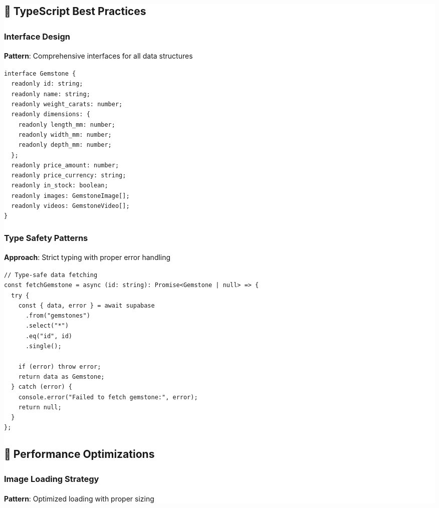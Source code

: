 ## 🔧 TypeScript Best Practices

### Interface Design

**Pattern**: Comprehensive interfaces for all data structures

```tsx
interface Gemstone {
  readonly id: string;
  readonly name: string;
  readonly weight_carats: number;
  readonly dimensions: {
    readonly length_mm: number;
    readonly width_mm: number;
    readonly depth_mm: number;
  };
  readonly price_amount: number;
  readonly price_currency: string;
  readonly in_stock: boolean;
  readonly images: GemstoneImage[];
  readonly videos: GemstoneVideo[];
}
```

### Type Safety Patterns

**Approach**: Strict typing with proper error handling

```tsx
// Type-safe data fetching
const fetchGemstone = async (id: string): Promise<Gemstone | null> => {
  try {
    const { data, error } = await supabase
      .from("gemstones")
      .select("*")
      .eq("id", id)
      .single();

    if (error) throw error;
    return data as Gemstone;
  } catch (error) {
    console.error("Failed to fetch gemstone:", error);
    return null;
  }
};
```

## 🚀 Performance Optimizations

### Image Loading Strategy

**Pattern**: Optimized loading with proper sizing
